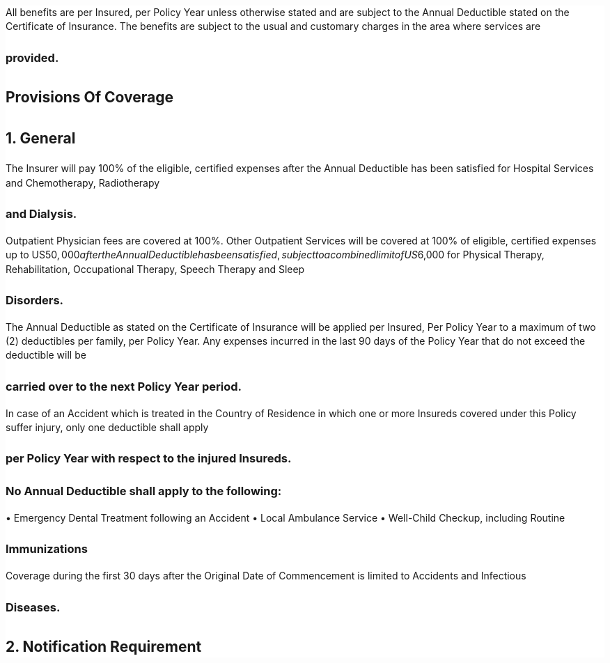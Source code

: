All benefits are per Insured, per Policy Year unless otherwise stated and are subject to the Annual Deductible stated on the
Certificate of Insurance. The benefits are subject to the usual and customary charges in the area where services are
### provided.

## Provisions Of Coverage

## 1. General

The Insurer will pay 100% of the eligible, certified
expenses after the Annual Deductible has been satisfied
for Hospital Services and Chemotherapy, Radiotherapy
### and Dialysis.

Outpatient Physician fees are covered at 100%. Other
Outpatient Services will be covered at 100% of eligible,
certified expenses up to US$50,000 after the Annual
Deductible has been satisfied, subject to a combined limit
of US$6,000 for Physical Therapy, Rehabilitation,
Occupational Therapy, Speech Therapy and Sleep
### Disorders.

The Annual Deductible as stated on the Certificate of
Insurance will be applied per Insured, Per Policy Year to
a maximum of two (2) deductibles per family, per Policy
Year. Any expenses incurred in the last 90 days of the
Policy Year that do not exceed the deductible will be
### carried over to the next Policy Year period.

In case of an Accident which is treated in the Country of
Residence in which one or more Insureds covered under
this Policy suffer injury, only one deductible shall apply
### per Policy Year with respect to the injured Insureds.

### No Annual Deductible shall apply to the following:

• Emergency Dental Treatment following an
Accident
• Local Ambulance Service
• Well-Child Checkup, including Routine
### Immunizations

Coverage during the first 30 days after the Original Date
of Commencement is limited to Accidents and Infectious
### Diseases.

## 2. Notification Requirement

